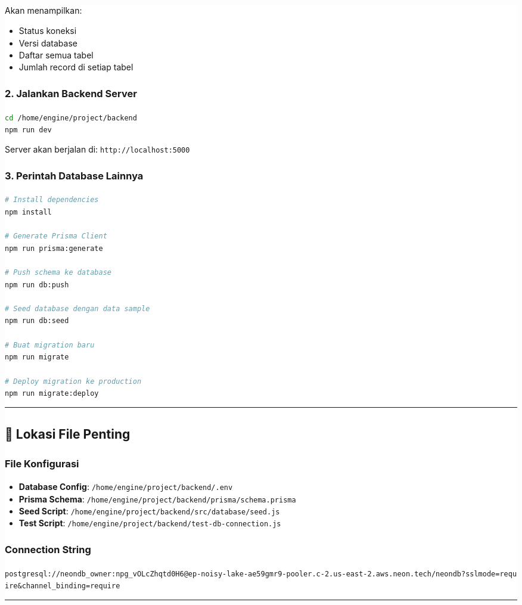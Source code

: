 Akan menampilkan:
- Status koneksi
- Versi database
- Daftar semua tabel
- Jumlah record di setiap tabel

### 2. Jalankan Backend Server

```bash
cd /home/engine/project/backend
npm run dev
```

Server akan berjalan di: `http://localhost:5000`

### 3. Perintah Database Lainnya

```bash
# Install dependencies
npm install

# Generate Prisma Client
npm run prisma:generate

# Push schema ke database
npm run db:push

# Seed database dengan data sample
npm run db:seed

# Buat migration baru
npm run migrate

# Deploy migration ke production
npm run migrate:deploy
```

---

## 📁 Lokasi File Penting

### File Konfigurasi
- **Database Config**: `/home/engine/project/backend/.env`
- **Prisma Schema**: `/home/engine/project/backend/prisma/schema.prisma`
- **Seed Script**: `/home/engine/project/backend/src/database/seed.js`
- **Test Script**: `/home/engine/project/backend/test-db-connection.js`

### Connection String
```
postgresql://neondb_owner:npg_vOLcZhqtd0H6@ep-noisy-lake-ae59gmr9-pooler.c-2.us-east-2.aws.neon.tech/neondb?sslmode=require&channel_binding=require
```

---